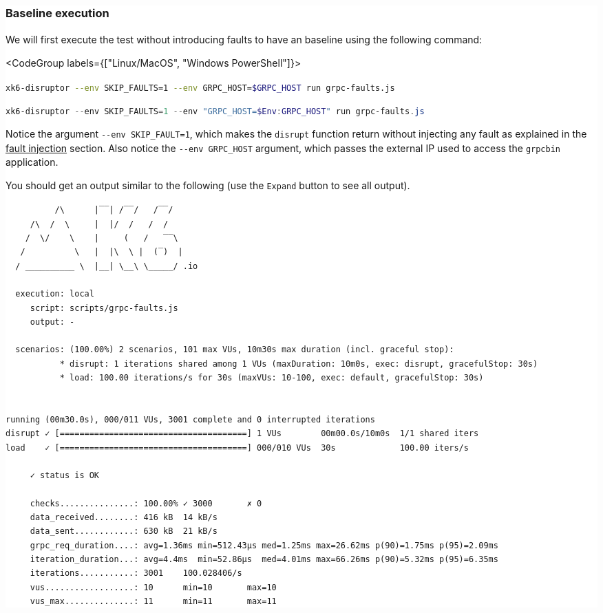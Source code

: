 </Blockquote>

### Baseline execution

We will first execute the test without introducing faults to have an baseline using the following command:

<CodeGroup labels={["Linux/MacOS", "Windows PowerShell"]}>

```bash
xk6-disruptor --env SKIP_FAULTS=1 --env GRPC_HOST=$GRPC_HOST run grpc-faults.js
```

```PowerShell
xk6-disruptor --env SKIP_FAULTS=1 --env "GRPC_HOST=$Env:GRPC_HOST" run grpc-faults.js
```

</CodeGroup>

Notice the argument `--env SKIP_FAULT=1`, which makes the `disrupt` function return without injecting any fault as explained in the [fault injection](#fault-injection) section. Also notice the `--env GRPC_HOST` argument, which passes the external IP used to access the `grpcbin` application.

You should get an output similar to the following (use the `Expand` button to see all output).

<CodeGroup heightTogglers="true">

```
          /\      |‾‾| /‾‾/   /‾‾/   
     /\  /  \     |  |/  /   /  /    
    /  \/    \    |     (   /   ‾‾\  
   /          \   |  |\  \ |  (‾)  | 
  / __________ \  |__| \__\ \_____/ .io

  execution: local
     script: scripts/grpc-faults.js
     output: -

  scenarios: (100.00%) 2 scenarios, 101 max VUs, 10m30s max duration (incl. graceful stop):
           * disrupt: 1 iterations shared among 1 VUs (maxDuration: 10m0s, exec: disrupt, gracefulStop: 30s)
           * load: 100.00 iterations/s for 30s (maxVUs: 10-100, exec: default, gracefulStop: 30s)


running (00m30.0s), 000/011 VUs, 3001 complete and 0 interrupted iterations
disrupt ✓ [======================================] 1 VUs        00m00.0s/10m0s  1/1 shared iters
load    ✓ [======================================] 000/010 VUs  30s             100.00 iters/s

     ✓ status is OK

     checks...............: 100.00% ✓ 3000       ✗ 0   
     data_received........: 416 kB  14 kB/s
     data_sent............: 630 kB  21 kB/s
     grpc_req_duration....: avg=1.36ms min=512.43µs med=1.25ms max=26.62ms p(90)=1.75ms p(95)=2.09ms
     iteration_duration...: avg=4.4ms  min=52.86µs  med=4.01ms max=66.26ms p(90)=5.32ms p(95)=6.35ms
     iterations...........: 3001    100.028406/s
     vus..................: 10      min=10       max=10
     vus_max..............: 11      min=11       max=11
```
</CodeGroup >
